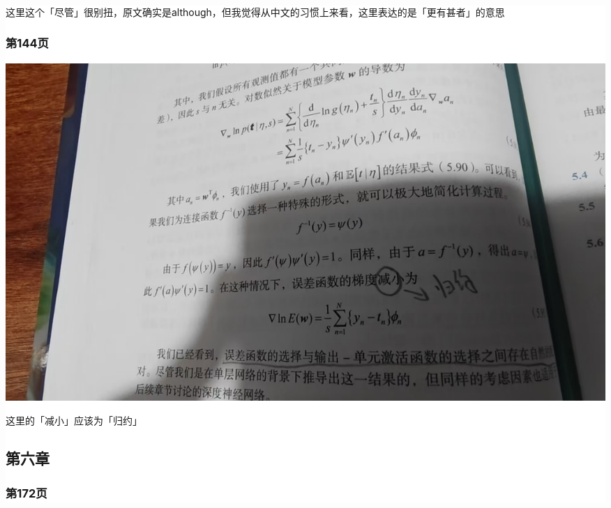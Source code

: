 这里这个「尽管」很别扭，原文确实是although，但我觉得从中文的习惯上来看，这里表达的是「更有甚者」的意思

### 第144页

![](attachment/cb7b2733e8d7ae74b9710986e5b1443c.png)

这里的「减小」应该为「归约」

## 第六章

### 第172页
